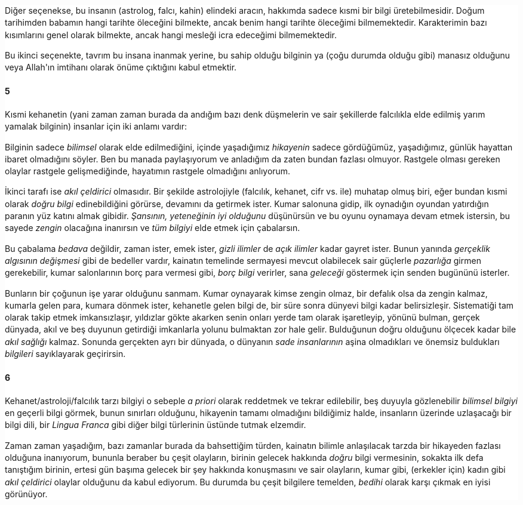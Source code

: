 Diğer seçenekse, bu insanın (astrolog, falcı, kahin) elindeki aracın, hakkımda
sadece kısmi bir bilgi üretebilmesidir. Doğum tarihimden babamın hangi tarihte
öleceğini bilmekte, ancak benim hangi tarihte öleceğimi bilmemektedir.
Karakterimin bazı kısımlarını genel olarak bilmekte, ancak hangi mesleği icra
edeceğimi bilmemektedir.

Bu ikinci seçenekte, tavrım bu insana inanmak yerine, bu sahip olduğu bilginin
ya (çoğu durumda olduğu gibi) manasız olduğunu veya Allah'ın imtihanı olarak
önüme çıktığını kabul etmektir.

#### 5

Kısmi kehanetin (yani zaman zaman burada da andığım bazı denk düşmelerin ve sair
şekillerde falcılıkla elde edilmiş yarım yamalak bilginin) insanlar için iki
anlamı vardır:

Bilginin sadece *bilimsel* olarak elde edilmediğini, içinde yaşadığımız
*hikayenin* sadece gördüğümüz, yaşadığımız, günlük hayattan ibaret olmadığını
söyler. Ben bu manada paylaşıyorum ve anladığım da zaten bundan fazlası olmuyor.
Rastgele olması gereken olaylar rastgele gelişmediğinde, hayatımın rastgele
olmadığını anlıyorum.

İkinci tarafı ise *akıl çeldirici* olmasıdır. Bir şekilde astrolojiyle
(falcılık, kehanet, cifr vs. ile) muhatap olmuş biri, eğer bundan kısmi olarak
*doğru bilgi* edinebildiğini görürse, devamını da getirmek ister. Kumar salonuna
gidip, ilk oynadığın oyundan yatırdığın paranın yüz katını almak gibidir.
*Şansının, yeteneğinin iyi olduğunu* düşünürsün ve bu oyunu oynamaya devam etmek
istersin, bu sayede *zengin* olacağına inanırsın ve *tüm bilgiyi* elde etmek
için çabalarsın.

Bu çabalama *bedava* değildir, zaman ister, emek ister, *gizli ilimler* de *açık
ilimler* kadar gayret ister. Bunun yanında *gerçeklik algısının değişmesi* gibi
de bedeller vardır, kainatın temelinde sermayesi mevcut olabilecek sair güçlerle
*pazarlığa* girmen gerekebilir, kumar salonlarının borç para vermesi gibi, *borç
bilgi* verirler, sana *geleceği* göstermek için senden bugününü isterler.

Bunların bir çoğunun işe yarar olduğunu sanmam. Kumar oynayarak kimse zengin
olmaz, bir defalık olsa da zengin kalmaz, kumarla gelen para, kumara dönmek
ister, kehanetle gelen bilgi de, bir süre sonra dünyevi bilgi kadar
belirsizleşir. Sistematiği tam olarak takip etmek imkansızlaşır, yıldızlar
gökte akarken senin onları yerde tam olarak işaretleyip, yönünü bulman, gerçek
dünyada, akıl ve beş duyunun getirdiği imkanlarla yolunu bulmaktan zor hale
gelir. Bulduğunun doğru olduğunu ölçecek kadar bile *akıl sağlığı* kalmaz.
Sonunda gerçekten ayrı bir dünyada, o dünyanın *sade insanlarının* aşina
olmadıkları ve önemsiz buldukları *bilgileri* sayıklayarak geçirirsin.

#### 6

Kehanet/astroloji/falcılık tarzı bilgiyi o sebeple *a priori* olarak reddetmek
ve tekrar edilebilir, beş duyuyla gözlenebilir *bilimsel bilgiyi* en geçerli
bilgi görmek, bunun sınırları olduğunu, hikayenin tamamı olmadığını bildiğimiz
halde, insanların üzerinde uzlaşacağı bir bilgi dili, bir *Lingua Franca* gibi
diğer bilgi türlerinin üstünde tutmak elzemdir.

Zaman zaman yaşadığım, bazı zamanlar burada da bahsettiğim türden, kainatın
bilimle anlaşılacak tarzda bir hikayeden fazlası olduğuna inanıyorum, bununla
beraber bu çeşit olayların, birinin gelecek hakkında *doğru* bilgi vermesinin,
sokakta ilk defa tanıştığım birinin, ertesi gün başıma gelecek bir şey hakkında
konuşmasını ve sair olayların, kumar gibi, (erkekler için) kadın gibi *akıl
çeldirici* olaylar olduğunu da kabul ediyorum. Bu durumda bu çeşit bilgilere
temelden, *bedihi* olarak karşı çıkmak en iyisi görünüyor.
